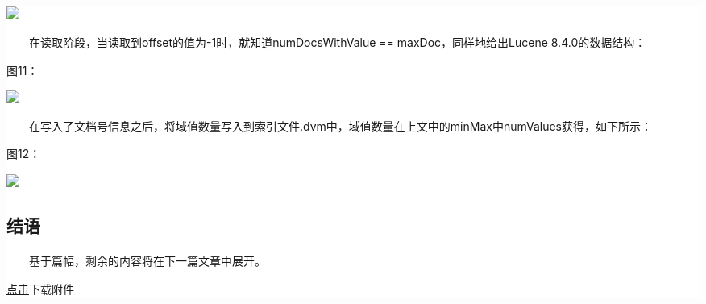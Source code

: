 <img src="http://www.amazingkoala.com.cn/uploads/lucene/index/索引文件的生成/索引文件的生成（十六）/10.png">

&emsp;&emsp;在读取阶段，当读取到offset的值为-1时，就知道numDocsWithValue == maxDoc，同样地给出Lucene 8.4.0的数据结构：

图11：

<img src="http://www.amazingkoala.com.cn/uploads/lucene/index/索引文件的生成/索引文件的生成（十六）/11.png">

&emsp;&emsp;在写入了文档号信息之后，将域值数量写入到索引文件.dvm中，域值数量在上文中的minMax中numValues获得，如下所示：

图12：

<img src="http://www.amazingkoala.com.cn/uploads/lucene/index/索引文件的生成/索引文件的生成（十六）/12.png">

## 结语

&emsp;&emsp;基于篇幅，剩余的内容将在下一篇文章中展开。

[点击](http://www.amazingkoala.com.cn/attachment/Lucene/Index/索引文件的生成/索引文件的生成（十六）/索引文件的生成（十六）.zip)下载附件


